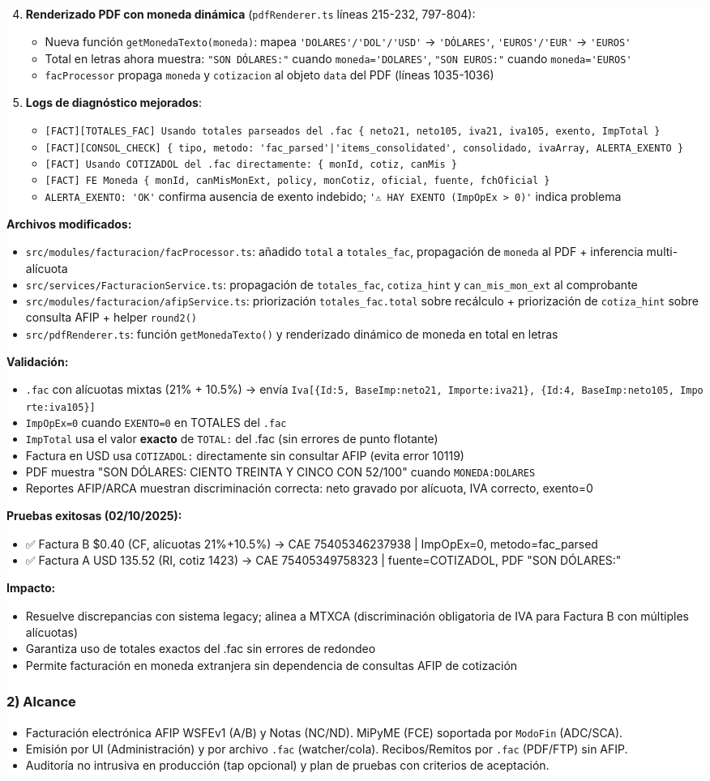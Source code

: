 4. **Renderizado PDF con moneda dinámica** (`pdfRenderer.ts` líneas 215-232, 797-804):
   - Nueva función `getMonedaTexto(moneda)`: mapea `'DOLARES'/'DOL'/'USD'` → `'DÓLARES'`, `'EUROS'/'EUR'` → `'EUROS'`
   - Total en letras ahora muestra: `"SON DÓLARES:"` cuando `moneda='DOLARES'`, `"SON EUROS:"` cuando `moneda='EUROS'`
   - `facProcessor` propaga `moneda` y `cotizacion` al objeto `data` del PDF (líneas 1035-1036)

5. **Logs de diagnóstico mejorados**:
   - `[FACT][TOTALES_FAC] Usando totales parseados del .fac { neto21, neto105, iva21, iva105, exento, ImpTotal }`
   - `[FACT][CONSOL_CHECK] { tipo, metodo: 'fac_parsed'|'items_consolidated', consolidado, ivaArray, ALERTA_EXENTO }`
   - `[FACT] Usando COTIZADOL del .fac directamente: { monId, cotiz, canMis }`
   - `[FACT] FE Moneda { monId, canMisMonExt, policy, monCotiz, oficial, fuente, fchOficial }`
   - `ALERTA_EXENTO: 'OK'` confirma ausencia de exento indebido; `'⚠️ HAY EXENTO (ImpOpEx > 0)'` indica problema

**Archivos modificados:**
- `src/modules/facturacion/facProcessor.ts`: añadido `total` a `totales_fac`, propagación de `moneda` al PDF + inferencia multi-alícuota
- `src/services/FacturacionService.ts`: propagación de `totales_fac`, `cotiza_hint` y `can_mis_mon_ext` al comprobante
- `src/modules/facturacion/afipService.ts`: priorización `totales_fac.total` sobre recálculo + priorización de `cotiza_hint` sobre consulta AFIP + helper `round2()`
- `src/pdfRenderer.ts`: función `getMonedaTexto()` y renderizado dinámico de moneda en total en letras

**Validación:**
- `.fac` con alícuotas mixtas (21% + 10.5%) → envía `Iva[{Id:5, BaseImp:neto21, Importe:iva21}, {Id:4, BaseImp:neto105, Importe:iva105}]`
- `ImpOpEx=0` cuando `EXENTO=0` en TOTALES del `.fac`
- `ImpTotal` usa el valor **exacto** de `TOTAL:` del .fac (sin errores de punto flotante)
- Factura en USD usa `COTIZADOL:` directamente sin consultar AFIP (evita error 10119)
- PDF muestra "SON DÓLARES: CIENTO TREINTA Y CINCO CON 52/100" cuando `MONEDA:DOLARES`
- Reportes AFIP/ARCA muestran discriminación correcta: neto gravado por alícuota, IVA correcto, exento=0

**Pruebas exitosas (02/10/2025):**
- ✅ Factura B $0.40 (CF, alícuotas 21%+10.5%) → CAE 75405346237938 | ImpOpEx=0, metodo=fac_parsed
- ✅ Factura A USD 135.52 (RI, cotiz 1423) → CAE 75405349758323 | fuente=COTIZADOL, PDF "SON DÓLARES:"

**Impacto:** 
- Resuelve discrepancias con sistema legacy; alinea a MTXCA (discriminación obligatoria de IVA para Factura B con múltiples alícuotas)
- Garantiza uso de totales exactos del .fac sin errores de redondeo
- Permite facturación en moneda extranjera sin dependencia de consultas AFIP de cotización

### 2) Alcance
- Facturación electrónica AFIP WSFEv1 (A/B) y Notas (NC/ND). MiPyME (FCE) soportada por `ModoFin` (ADC/SCA).
- Emisión por UI (Administración) y por archivo `.fac` (watcher/cola). Recibos/Remitos por `.fac` (PDF/FTP) sin AFIP.
- Auditoría no intrusiva en producción (tap opcional) y plan de pruebas con criterios de aceptación.
